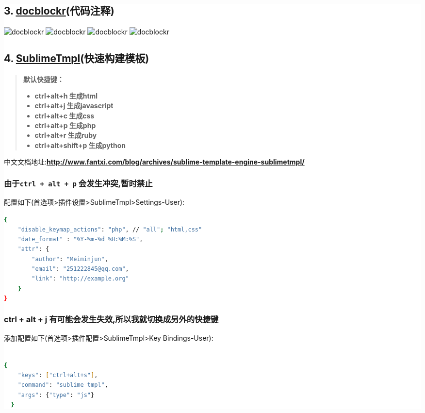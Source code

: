 ## 3. [docblockr](https://packagecontrol.io/packages/DocBlockr)(代码注释)

![docblockr](/images/blogImg/2016/06/2016-06-22-01.gif)
![docblockr](/images/blogImg/2016/06/2016-06-22-02.gif)
![docblockr](/images/blogImg/2016/06/2016-06-22-03.gif)
![docblockr](/images/blogImg/2016/06/2016-06-22-04.gif)

## 4. [SublimeTmpl](https://packagecontrol.io/packages/SublimeTmpl)(快速构建模板)

> **默认快捷键：**
>
> * **ctrl+alt+h 生成html**
> * **ctrl+alt+j 生成javascript**
> * **ctrl+alt+c 生成css**
> * **ctrl+alt+p 生成php**
> * **ctrl+alt+r 生成ruby**
> * **ctrl+alt+shift+p 生成python**

中文文档地址:**<http://www.fantxi.com/blog/archives/sublime-template-engine-sublimetmpl/>**

### 由于`ctrl + alt + p` 会发生冲突,暂时禁止

配置如下(首选项>插件设置>SublimeTmpl>Settings-User):

``` bash
{
    "disable_keymap_actions": "php", // "all"; "html,css"
    "date_format" : "%Y-%m-%d %H:%M:%S",
    "attr": {
        "author": "Meiminjun",
        "email": "251222845@qq.com",
        "link": "http://example.org"
    }
}

```

### ctrl + alt + j 有可能会发生失效,所以我就切换成另外的快捷键

添加配置如下(首选项>插件配置>SublimeTmpl>Key Bindings-User):

``` bash

{
    "keys": ["ctrl+alt+s"],
    "command": "sublime_tmpl",
    "args": {"type": "js"}
  }

```
